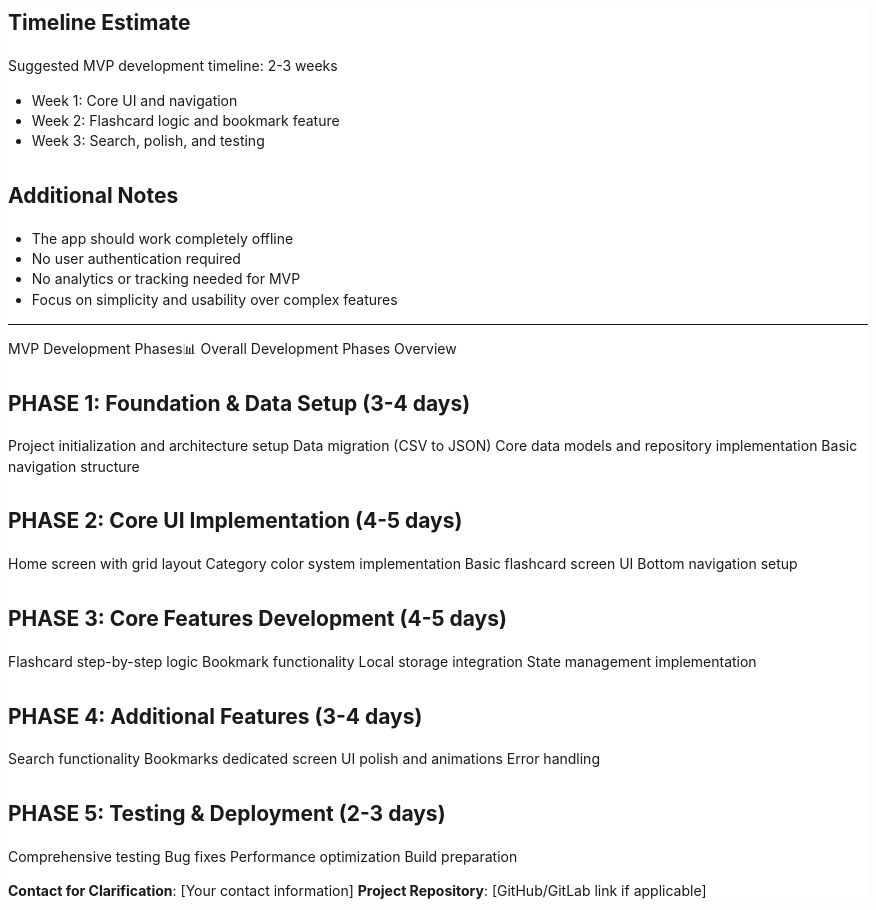 ## Timeline Estimate
Suggested MVP development timeline: 2-3 weeks
- Week 1: Core UI and navigation
- Week 2: Flashcard logic and bookmark feature
- Week 3: Search, polish, and testing

## Additional Notes
- The app should work completely offline
- No user authentication required
- No analytics or tracking needed for MVP
- Focus on simplicity and usability over complex features

---
MVP Development Phases📊 Overall Development Phases Overview

## PHASE 1: Foundation & Data Setup (3-4 days)

Project initialization and architecture setup
Data migration (CSV to JSON)
Core data models and repository implementation
Basic navigation structure

## PHASE 2: Core UI Implementation (4-5 days)

Home screen with grid layout
Category color system implementation
Basic flashcard screen UI
Bottom navigation setup

## PHASE 3: Core Features Development (4-5 days)

Flashcard step-by-step logic
Bookmark functionality
Local storage integration
State management implementation

## PHASE 4: Additional Features (3-4 days)

Search functionality
Bookmarks dedicated screen
UI polish and animations
Error handling

## PHASE 5: Testing & Deployment (2-3 days)

Comprehensive testing
Bug fixes
Performance optimization
Build preparation


**Contact for Clarification**: [Your contact information]
**Project Repository**: [GitHub/GitLab link if applicable]